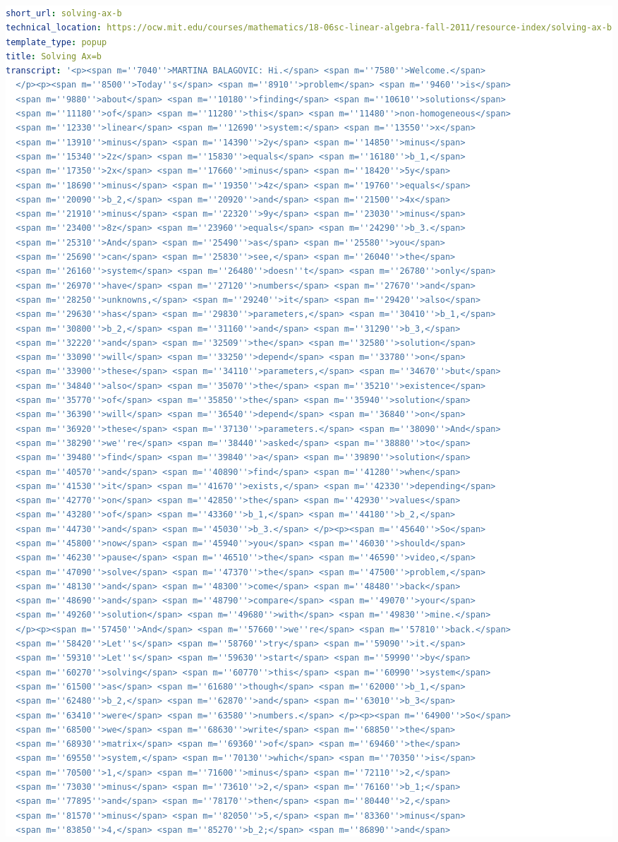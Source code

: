 ```yaml
short_url: solving-ax-b
technical_location: https://ocw.mit.edu/courses/mathematics/18-06sc-linear-algebra-fall-2011/resource-index/solving-ax-b
template_type: popup
title: Solving Ax=b
transcript: '<p><span m=''7040''>MARTINA BALAGOVIC: Hi.</span> <span m=''7580''>Welcome.</span>
  </p><p><span m=''8500''>Today''s</span> <span m=''8910''>problem</span> <span m=''9460''>is</span>
  <span m=''9880''>about</span> <span m=''10180''>finding</span> <span m=''10610''>solutions</span>
  <span m=''11180''>of</span> <span m=''11280''>this</span> <span m=''11480''>non-homogeneous</span>
  <span m=''12330''>linear</span> <span m=''12690''>system:</span> <span m=''13550''>x</span>
  <span m=''13910''>minus</span> <span m=''14390''>2y</span> <span m=''14850''>minus</span>
  <span m=''15340''>2z</span> <span m=''15830''>equals</span> <span m=''16180''>b_1,</span>
  <span m=''17350''>2x</span> <span m=''17660''>minus</span> <span m=''18420''>5y</span>
  <span m=''18690''>minus</span> <span m=''19350''>4z</span> <span m=''19760''>equals</span>
  <span m=''20090''>b_2,</span> <span m=''20920''>and</span> <span m=''21500''>4x</span>
  <span m=''21910''>minus</span> <span m=''22320''>9y</span> <span m=''23030''>minus</span>
  <span m=''23400''>8z</span> <span m=''23960''>equals</span> <span m=''24290''>b_3.</span>
  <span m=''25310''>And</span> <span m=''25490''>as</span> <span m=''25580''>you</span>
  <span m=''25690''>can</span> <span m=''25830''>see,</span> <span m=''26040''>the</span>
  <span m=''26160''>system</span> <span m=''26480''>doesn''t</span> <span m=''26780''>only</span>
  <span m=''26970''>have</span> <span m=''27120''>numbers</span> <span m=''27670''>and</span>
  <span m=''28250''>unknowns,</span> <span m=''29240''>it</span> <span m=''29420''>also</span>
  <span m=''29630''>has</span> <span m=''29830''>parameters,</span> <span m=''30410''>b_1,</span>
  <span m=''30800''>b_2,</span> <span m=''31160''>and</span> <span m=''31290''>b_3,</span>
  <span m=''32220''>and</span> <span m=''32509''>the</span> <span m=''32580''>solution</span>
  <span m=''33090''>will</span> <span m=''33250''>depend</span> <span m=''33780''>on</span>
  <span m=''33900''>these</span> <span m=''34110''>parameters,</span> <span m=''34670''>but</span>
  <span m=''34840''>also</span> <span m=''35070''>the</span> <span m=''35210''>existence</span>
  <span m=''35770''>of</span> <span m=''35850''>the</span> <span m=''35940''>solution</span>
  <span m=''36390''>will</span> <span m=''36540''>depend</span> <span m=''36840''>on</span>
  <span m=''36920''>these</span> <span m=''37130''>parameters.</span> <span m=''38090''>And</span>
  <span m=''38290''>we''re</span> <span m=''38440''>asked</span> <span m=''38880''>to</span>
  <span m=''39480''>find</span> <span m=''39840''>a</span> <span m=''39890''>solution</span>
  <span m=''40570''>and</span> <span m=''40890''>find</span> <span m=''41280''>when</span>
  <span m=''41530''>it</span> <span m=''41670''>exists,</span> <span m=''42330''>depending</span>
  <span m=''42770''>on</span> <span m=''42850''>the</span> <span m=''42930''>values</span>
  <span m=''43280''>of</span> <span m=''43360''>b_1,</span> <span m=''44180''>b_2,</span>
  <span m=''44730''>and</span> <span m=''45030''>b_3.</span> </p><p><span m=''45640''>So</span>
  <span m=''45800''>now</span> <span m=''45940''>you</span> <span m=''46030''>should</span>
  <span m=''46230''>pause</span> <span m=''46510''>the</span> <span m=''46590''>video,</span>
  <span m=''47090''>solve</span> <span m=''47370''>the</span> <span m=''47500''>problem,</span>
  <span m=''48130''>and</span> <span m=''48300''>come</span> <span m=''48480''>back</span>
  <span m=''48690''>and</span> <span m=''48790''>compare</span> <span m=''49070''>your</span>
  <span m=''49260''>solution</span> <span m=''49680''>with</span> <span m=''49830''>mine.</span>
  </p><p><span m=''57450''>And</span> <span m=''57660''>we''re</span> <span m=''57810''>back.</span>
  <span m=''58420''>Let''s</span> <span m=''58760''>try</span> <span m=''59090''>it.</span>
  <span m=''59310''>Let''s</span> <span m=''59630''>start</span> <span m=''59990''>by</span>
  <span m=''60270''>solving</span> <span m=''60770''>this</span> <span m=''60990''>system</span>
  <span m=''61500''>as</span> <span m=''61680''>though</span> <span m=''62000''>b_1,</span>
  <span m=''62480''>b_2,</span> <span m=''62870''>and</span> <span m=''63010''>b_3</span>
  <span m=''63410''>were</span> <span m=''63580''>numbers.</span> </p><p><span m=''64900''>So</span>
  <span m=''68500''>we</span> <span m=''68630''>write</span> <span m=''68850''>the</span>
  <span m=''68930''>matrix</span> <span m=''69360''>of</span> <span m=''69460''>the</span>
  <span m=''69550''>system,</span> <span m=''70130''>which</span> <span m=''70350''>is</span>
  <span m=''70500''>1,</span> <span m=''71600''>minus</span> <span m=''72110''>2,</span>
  <span m=''73030''>minus</span> <span m=''73610''>2,</span> <span m=''76160''>b_1;</span>
  <span m=''77895''>and</span> <span m=''78170''>then</span> <span m=''80440''>2,</span>
  <span m=''81570''>minus</span> <span m=''82050''>5,</span> <span m=''83360''>minus</span>
  <span m=''83850''>4,</span> <span m=''85270''>b_2;</span> <span m=''86890''>and</span>
```